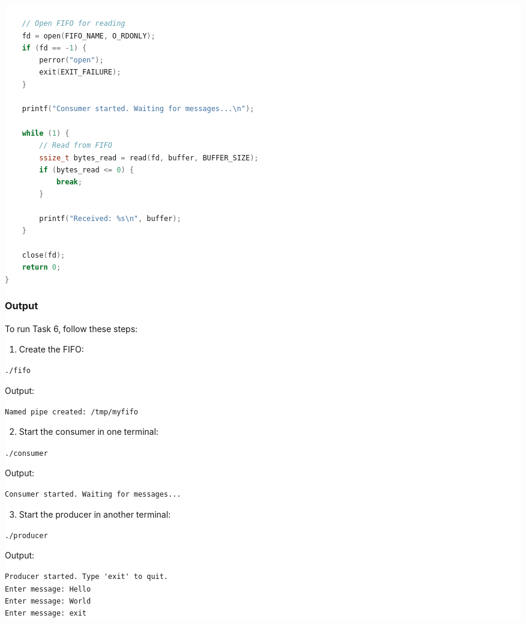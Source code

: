 ```c
    
    // Open FIFO for reading
    fd = open(FIFO_NAME, O_RDONLY);
    if (fd == -1) {
        perror("open");
        exit(EXIT_FAILURE);
    }
    
    printf("Consumer started. Waiting for messages...\n");
    
    while (1) {
        // Read from FIFO
        ssize_t bytes_read = read(fd, buffer, BUFFER_SIZE);
        if (bytes_read <= 0) {
            break;
        }
        
        printf("Received: %s\n", buffer);
    }
    
    close(fd);
    return 0;
}
```

### Output
To run Task 6, follow these steps:

1. Create the FIFO:
```bash
./fifo
```
Output:
```
Named pipe created: /tmp/myfifo
```

2. Start the consumer in one terminal:
```bash
./consumer
```
Output:
```
Consumer started. Waiting for messages...
```

3. Start the producer in another terminal:
```bash
./producer
```
Output:
```
Producer started. Type 'exit' to quit.
Enter message: Hello
Enter message: World
Enter message: exit
```
